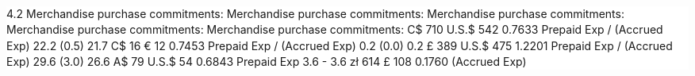 <td>4.2</td>
</tr>
<tr>
<td>Merchandise purchase commitments:</td>
<td>Merchandise purchase commitments:</td>
<td>Merchandise purchase commitments:</td>
<td>Merchandise purchase commitments:</td>
<td>Merchandise purchase commitments:</td>
<td></td>
<td></td>
<td></td>
<td></td>
</tr>
<tr>
<td>C$</td>
<td>710</td>
<td>U.S.$</td>
<td>542</td>
<td>0.7633</td>
<td>Prepaid Exp / (Accrued Exp)</td>
<td>22.2</td>
<td>(0.5)</td>
<td>21.7</td>
</tr>
<tr>
<td>C$</td>
<td>16</td>
<td>€</td>
<td>12</td>
<td>0.7453</td>
<td>Prepaid Exp / (Accrued Exp)</td>
<td>0.2</td>
<td>(0.0)</td>
<td>0.2</td>
</tr>
<tr>
<td>£</td>
<td>389</td>
<td>U.S.$</td>
<td>475</td>
<td>1.2201</td>
<td>Prepaid Exp / (Accrued Exp)</td>
<td>29.6</td>
<td>(3.0)</td>
<td>26.6</td>
</tr>
<tr>
<td>A$</td>
<td>79</td>
<td>U.S.$</td>
<td>54</td>
<td>0.6843</td>
<td>Prepaid Exp</td>
<td>3.6</td>
<td>-</td>
<td>3.6</td>
</tr>
<tr>
<td>zł</td>
<td>614</td>
<td>£</td>
<td>108</td>
<td>0.1760</td>
<td>(Accrued Exp)</td>